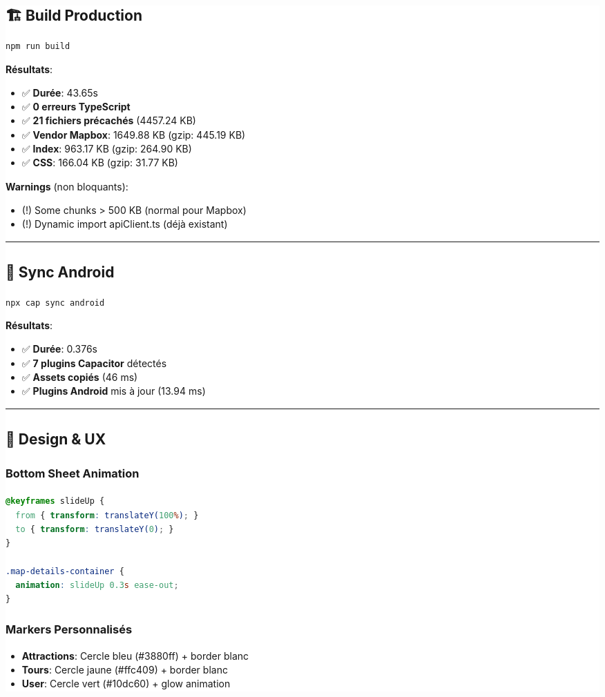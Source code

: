
## 🏗️ Build Production

```bash
npm run build
```

**Résultats**:
- ✅ **Durée**: 43.65s
- ✅ **0 erreurs TypeScript**
- ✅ **21 fichiers précachés** (4457.24 KB)
- ✅ **Vendor Mapbox**: 1649.88 KB (gzip: 445.19 KB)
- ✅ **Index**: 963.17 KB (gzip: 264.90 KB)
- ✅ **CSS**: 166.04 KB (gzip: 31.77 KB)

**Warnings** (non bloquants):
- (!) Some chunks > 500 KB (normal pour Mapbox)
- (!) Dynamic import apiClient.ts (déjà existant)

---

## 🔄 Sync Android

```bash
npx cap sync android
```

**Résultats**:
- ✅ **Durée**: 0.376s
- ✅ **7 plugins Capacitor** détectés
- ✅ **Assets copiés** (46 ms)
- ✅ **Plugins Android** mis à jour (13.94 ms)

---

## 🎨 Design & UX

### **Bottom Sheet Animation**
```css
@keyframes slideUp {
  from { transform: translateY(100%); }
  to { transform: translateY(0); }
}

.map-details-container {
  animation: slideUp 0.3s ease-out;
}
```

### **Markers Personnalisés**
- **Attractions**: Cercle bleu (#3880ff) + border blanc
- **Tours**: Cercle jaune (#ffc409) + border blanc
- **User**: Cercle vert (#10dc60) + glow animation
